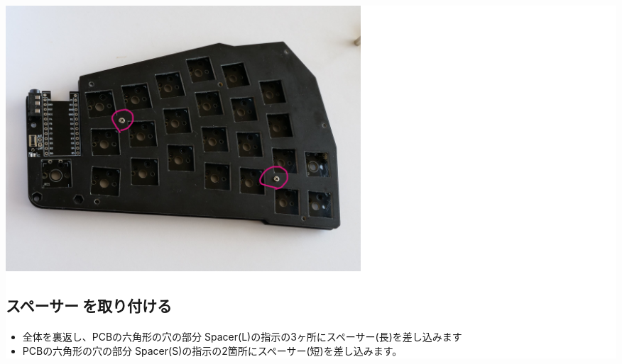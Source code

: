   <img src="img/fig5_3.jpg" alt="img" title="img/spacer_s.jpg" width=500>

## スペーサー を取り付ける

- 全体を裏返し、PCBの六角形の穴の部分 Spacer(L)の指示の3ヶ所にスペーサー(長)を差し込みます
- PCBの六角形の穴の部分 Spacer(S)の指示の2箇所にスペーサー(短)を差し込みます。
  